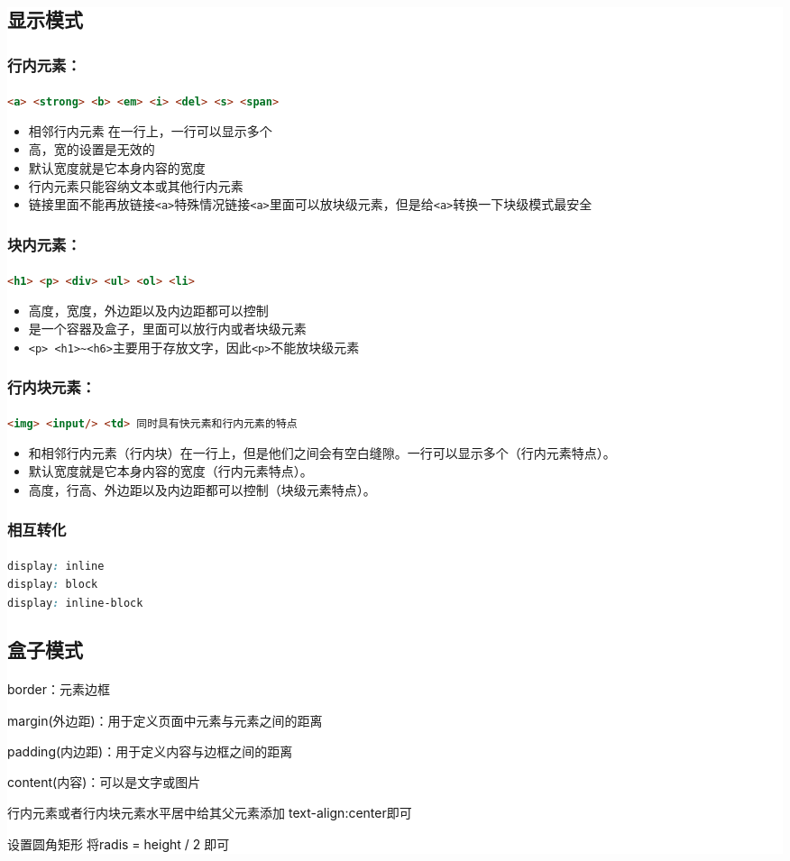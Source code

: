## 显示模式

### 行内元素：

```html
<a> <strong> <b> <em> <i> <del> <s> <span>
```

- 相邻行内元素 在一行上，一行可以显示多个
- 高，宽的设置是无效的
- 默认宽度就是它本身内容的宽度
- 行内元素只能容纳文本或其他行内元素
- 链接里面不能再放链接`<a>`特殊情况链接`<a>`里面可以放块级元素，但是给`<a>`转换一下块级模式最安全

### 块内元素：

```html
<h1> <p> <div> <ul> <ol> <li>
```

- 高度，宽度，外边距以及内边距都可以控制
- 是一个容器及盒子，里面可以放行内或者块级元素
- `<p> <h1>~<h6>`主要用于存放文字，因此`<p>`不能放块级元素

### 行内块元素：

```html
<img> <input/> <td> 同时具有快元素和行内元素的特点
```

- 和相邻行内元素（行内块）在一行上，但是他们之间会有空白缝隙。一行可以显示多个（行内元素特点）。
- 默认宽度就是它本身内容的宽度（行内元素特点）。
- 高度，行高、外边距以及内边距都可以控制（块级元素特点）。

### 相互转化

```css
display: inline
display: block
display: inline-block
```

## 盒子模式

border：元素边框

margin(外边距)：用于定义页面中元素与元素之间的距离

padding(内边距)：用于定义内容与边框之间的距离

content(内容)：可以是文字或图片

行内元素或者行内块元素水平居中给其父元素添加 text-align:center即可

设置圆角矩形 将radis = height / 2 即可

